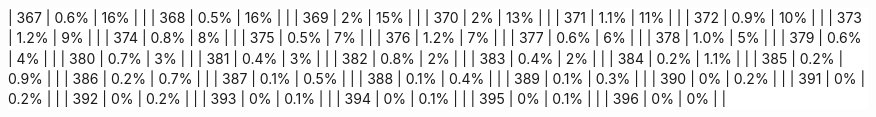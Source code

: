 | 367 | 0.6% | 16% |  |
| 368 | 0.5% | 16% |  |
| 369 | 2% | 15% |  |
| 370 | 2% | 13% |  |
| 371 | 1.1% | 11% |  |
| 372 | 0.9% | 10% |  |
| 373 | 1.2% | 9% |  |
| 374 | 0.8% | 8% |  |
| 375 | 0.5% | 7% |  |
| 376 | 1.2% | 7% |  |
| 377 | 0.6% | 6% |  |
| 378 | 1.0% | 5% |  |
| 379 | 0.6% | 4% |  |
| 380 | 0.7% | 3% |  |
| 381 | 0.4% | 3% |  |
| 382 | 0.8% | 2% |  |
| 383 | 0.4% | 2% |  |
| 384 | 0.2% | 1.1% |  |
| 385 | 0.2% | 0.9% |  |
| 386 | 0.2% | 0.7% |  |
| 387 | 0.1% | 0.5% |  |
| 388 | 0.1% | 0.4% |  |
| 389 | 0.1% | 0.3% |  |
| 390 | 0% | 0.2% |  |
| 391 | 0% | 0.2% |  |
| 392 | 0% | 0.2% |  |
| 393 | 0% | 0.1% |  |
| 394 | 0% | 0.1% |  |
| 395 | 0% | 0.1% |  |
| 396 | 0% | 0% |  |

